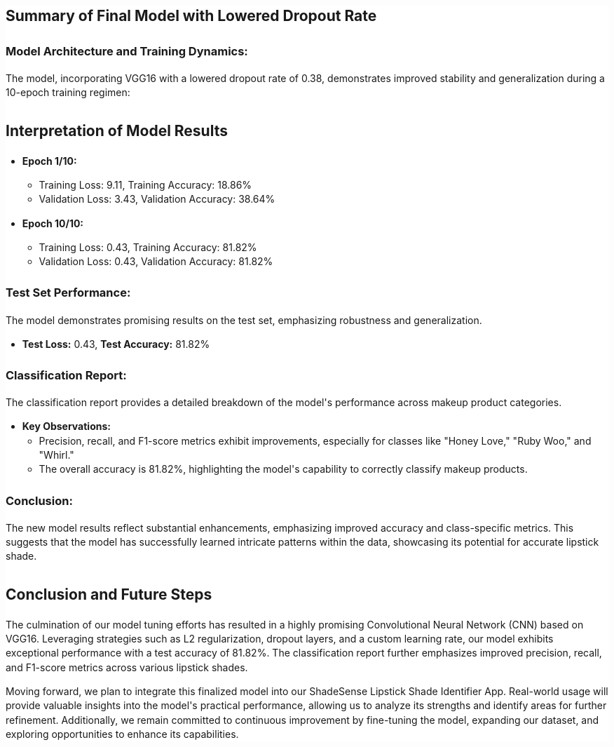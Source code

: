 
## Summary of Final Model with Lowered Dropout Rate ##

### Model Architecture and Training Dynamics: ###
The model, incorporating VGG16 with a lowered dropout rate of 0.38, demonstrates improved stability and generalization during a 10-epoch training regimen:

## Interpretation of Model Results ##

- **Epoch 1/10:**
  - Training Loss: 9.11, Training Accuracy: 18.86%
  - Validation Loss: 3.43, Validation Accuracy: 38.64%

- **Epoch 10/10:**
  - Training Loss: 0.43, Training Accuracy: 81.82%
  - Validation Loss: 0.43, Validation Accuracy: 81.82%

### Test Set Performance: ###
The model demonstrates promising results on the test set, emphasizing robustness and generalization.

- **Test Loss:** 0.43, **Test Accuracy:** 81.82%

### Classification Report: ###
The classification report provides a detailed breakdown of the model's performance across makeup product categories.

- **Key Observations:**
  - Precision, recall, and F1-score metrics exhibit improvements, especially for classes like "Honey Love," "Ruby Woo," and "Whirl."
  - The overall accuracy is 81.82%, highlighting the model's capability to correctly classify makeup products.

### Conclusion: ###
The new model results reflect substantial enhancements, emphasizing improved accuracy and class-specific metrics. This suggests that the model has successfully learned intricate patterns within the data, showcasing its potential for accurate lipstick shade.


## Conclusion and Future Steps ##

The culmination of our model tuning efforts has resulted in a highly promising Convolutional Neural Network (CNN) based on VGG16. Leveraging strategies such as L2 regularization, dropout layers, and a custom learning rate, our model exhibits exceptional performance with a test accuracy of 81.82%. The classification report further emphasizes improved precision, recall, and F1-score metrics across various lipstick shades.

Moving forward, we plan to integrate this finalized model into our ShadeSense Lipstick Shade Identifier App. Real-world usage will provide valuable insights into the model's practical performance, allowing us to analyze its strengths and identify areas for further refinement. Additionally, we remain committed to continuous improvement by fine-tuning the model, expanding our dataset, and exploring opportunities to enhance its capabilities.
